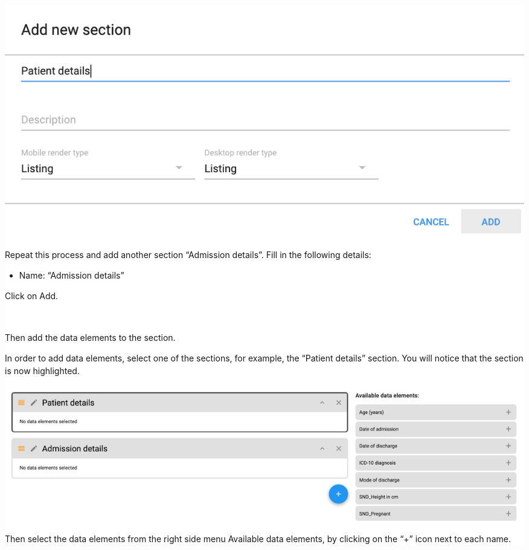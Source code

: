 ![5.3.7.5_Add_new_section](images/image143.png)

Repeat this process and add another section “Admission details”. Fill in
the following details:

  - Name: “Admission details”

Click on Add.

 

Then add the data elements to the section.

In order to add data elements, select one of the sections, for example,
the “Patient details” section. You will notice that the section is now
highlighted.

![5.3.7.6_Patient_details](images/image346.png)

Then select the data elements from the right side menu Available data
elements, by clicking on the “+” icon next to each name.
